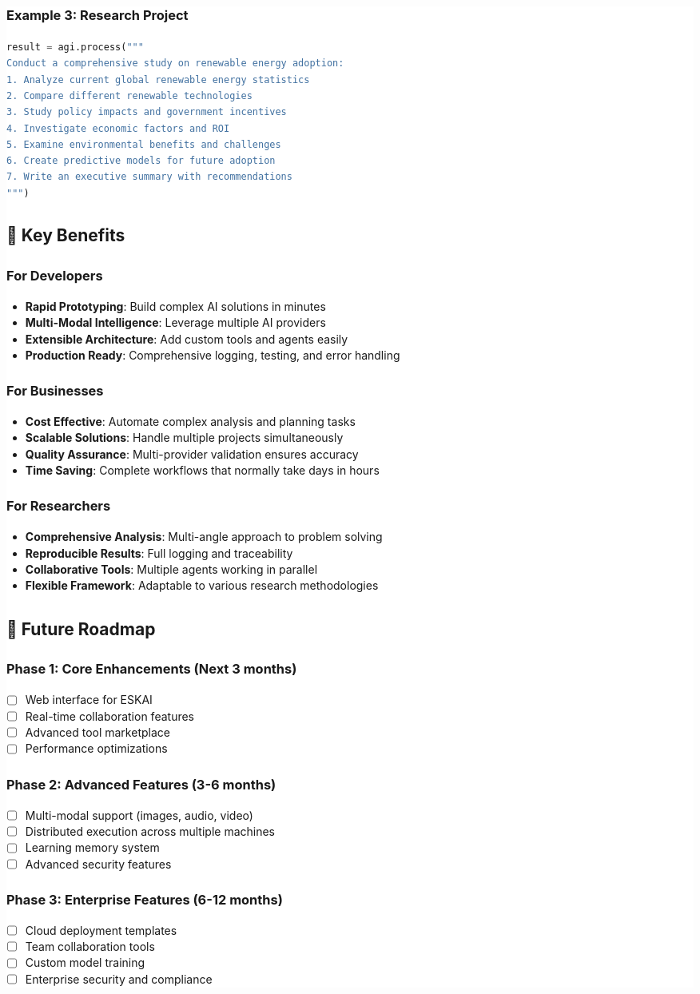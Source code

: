 ### Example 3: Research Project
```python
result = agi.process("""
Conduct a comprehensive study on renewable energy adoption:
1. Analyze current global renewable energy statistics
2. Compare different renewable technologies
3. Study policy impacts and government incentives
4. Investigate economic factors and ROI
5. Examine environmental benefits and challenges
6. Create predictive models for future adoption
7. Write an executive summary with recommendations
""")
```

## 🌟 Key Benefits

### For Developers
- **Rapid Prototyping**: Build complex AI solutions in minutes
- **Multi-Modal Intelligence**: Leverage multiple AI providers
- **Extensible Architecture**: Add custom tools and agents easily
- **Production Ready**: Comprehensive logging, testing, and error handling

### For Businesses
- **Cost Effective**: Automate complex analysis and planning tasks
- **Scalable Solutions**: Handle multiple projects simultaneously
- **Quality Assurance**: Multi-provider validation ensures accuracy
- **Time Saving**: Complete workflows that normally take days in hours

### For Researchers
- **Comprehensive Analysis**: Multi-angle approach to problem solving
- **Reproducible Results**: Full logging and traceability
- **Collaborative Tools**: Multiple agents working in parallel
- **Flexible Framework**: Adaptable to various research methodologies

## 🔮 Future Roadmap

### Phase 1: Core Enhancements (Next 3 months)
- [ ] Web interface for ESKAI
- [ ] Real-time collaboration features
- [ ] Advanced tool marketplace
- [ ] Performance optimizations

### Phase 2: Advanced Features (3-6 months)
- [ ] Multi-modal support (images, audio, video)
- [ ] Distributed execution across multiple machines
- [ ] Learning memory system
- [ ] Advanced security features

### Phase 3: Enterprise Features (6-12 months)
- [ ] Cloud deployment templates
- [ ] Team collaboration tools
- [ ] Custom model training
- [ ] Enterprise security and compliance
